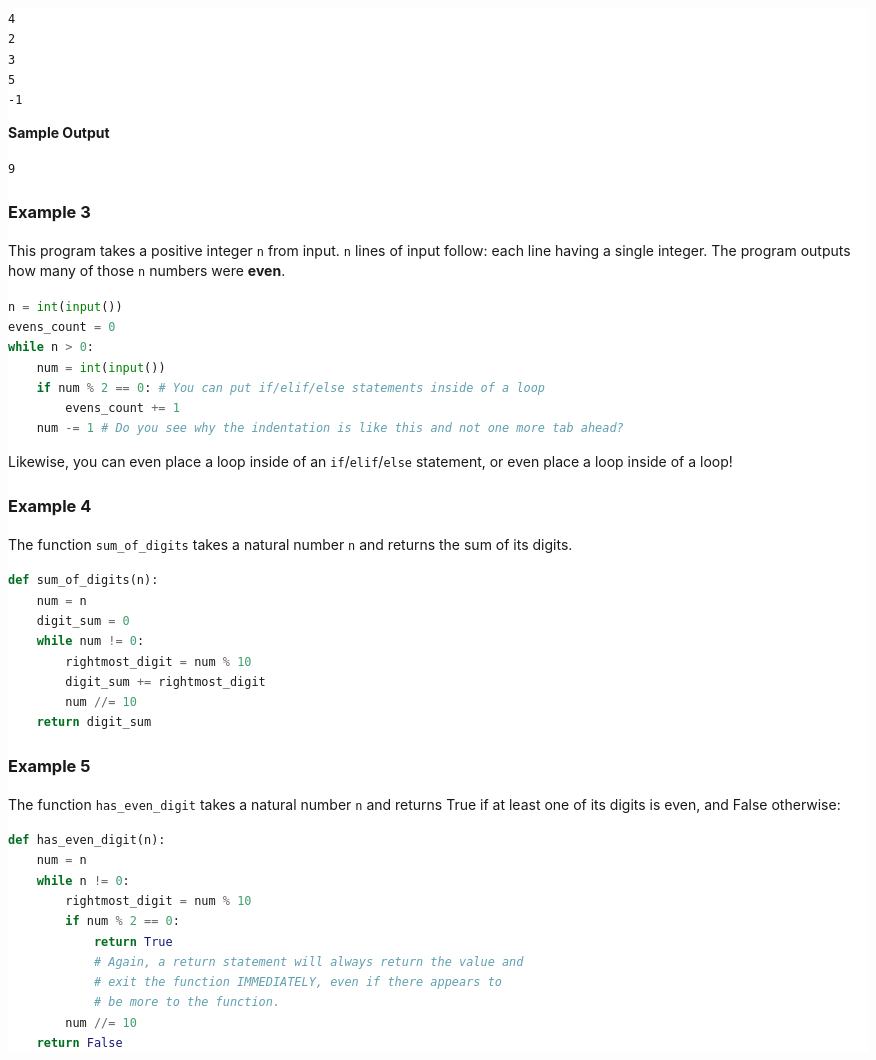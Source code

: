 ```
4
2
3
5
-1
```

**Sample Output**

```
9
```

### Example 3

This program takes a positive integer `n` from input. `n` lines of input follow: each line having a single integer. The program outputs how many of those `n` numbers were **even**.

```python
n = int(input())
evens_count = 0
while n > 0:
    num = int(input())
    if num % 2 == 0: # You can put if/elif/else statements inside of a loop
        evens_count += 1
    num -= 1 # Do you see why the indentation is like this and not one more tab ahead?
```

Likewise, you can even place a loop inside of an `if`/`elif`/`else` statement, or even place a loop inside of a loop!

### Example 4

The function `sum_of_digits` takes a natural number `n` and returns the sum of its digits.

```python
def sum_of_digits(n):
    num = n
    digit_sum = 0
    while num != 0:
        rightmost_digit = num % 10
        digit_sum += rightmost_digit
        num //= 10
    return digit_sum
```

### Example 5

The function `has_even_digit` takes a natural number `n` and returns True if at least one of its digits is even, and False otherwise:

```python
def has_even_digit(n):
    num = n
    while n != 0:
        rightmost_digit = num % 10
        if num % 2 == 0:
            return True 
            # Again, a return statement will always return the value and 
            # exit the function IMMEDIATELY, even if there appears to
            # be more to the function.
        num //= 10
    return False
```
